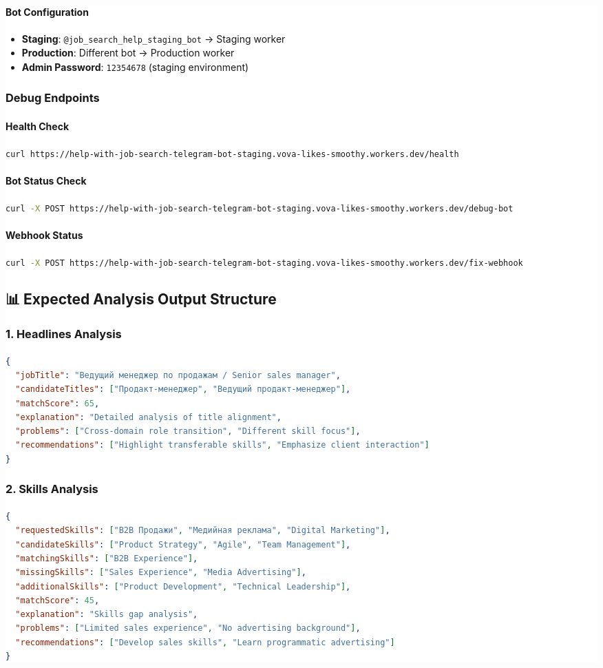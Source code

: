 #### Bot Configuration
- **Staging**: `@job_search_help_staging_bot` → Staging worker
- **Production**: Different bot → Production worker  
- **Admin Password**: `12354678` (staging environment)

### Debug Endpoints

#### Health Check
```bash
curl https://help-with-job-search-telegram-bot-staging.vova-likes-smoothy.workers.dev/health
```

#### Bot Status Check
```bash
curl -X POST https://help-with-job-search-telegram-bot-staging.vova-likes-smoothy.workers.dev/debug-bot
```

#### Webhook Status
```bash
curl -X POST https://help-with-job-search-telegram-bot-staging.vova-likes-smoothy.workers.dev/fix-webhook
```

## 📊 Expected Analysis Output Structure

### 1. Headlines Analysis
```json
{
  "jobTitle": "Ведущий менеджер по продажам / Senior sales manager",
  "candidateTitles": ["Продакт-менеджер", "Ведущий продакт-менеджер"],
  "matchScore": 65,
  "explanation": "Detailed analysis of title alignment",
  "problems": ["Cross-domain role transition", "Different skill focus"],
  "recommendations": ["Highlight transferable skills", "Emphasize client interaction"]
}
```

### 2. Skills Analysis
```json
{
  "requestedSkills": ["B2B Продажи", "Медийная реклама", "Digital Marketing"],
  "candidateSkills": ["Product Strategy", "Agile", "Team Management"],
  "matchingSkills": ["B2B Experience"],
  "missingSkills": ["Sales Experience", "Media Advertising"],
  "additionalSkills": ["Product Development", "Technical Leadership"],
  "matchScore": 45,
  "explanation": "Skills gap analysis",
  "problems": ["Limited sales experience", "No advertising background"],
  "recommendations": ["Develop sales skills", "Learn programmatic advertising"]
}
```
